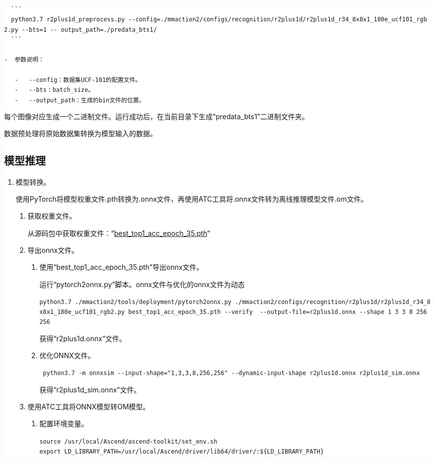       ```
      python3.7 r2plus1d_preprocess.py --config=./mmaction2/configs/recognition/r2plus1d/r2plus1d_r34_8x8x1_180e_ucf101_rgb2.py --bts=1 -- output_path=./predata_bts1/
      ```
   
    -  参数说明：

       -   --config：数据集UCF-101的配置文件。
       -   --bts：batch_size。
       -   --output_path：生成的bin文件的位置。


   每个图像对应生成一个二进制文件。运行成功后，在当前目录下生成“predata_bts1”二进制文件夹。

   数据预处理将原始数据集转换为模型输入的数据。


## 模型推理<a name="section741711594517"></a>

1. 模型转换。

   使用PyTorch将模型权重文件.pth转换为.onnx文件，再使用ATC工具将.onnx文件转为离线推理模型文件.om文件。

   1. 获取权重文件。

       从源码包中获取权重文件：“[best_top1_acc_epoch_35.pth](https://ascend-repo-modelzoo.obs.cn-east-2.myhuaweicloud.com/model/1_PyTorch_PTH/R%282%2B1%29D/PTH/best_top1_acc_epoch_35.pth)”

   2. 导出onnx文件。

      1. 使用“best_top1_acc_epoch_35.pth”导出onnx文件。

         运行“pytorch2onnx.py”脚本。onnx文件与优化的onnx文件为动态

         ```
         python3.7 ./mmaction2/tools/deployment/pytorch2onnx.py ./mmaction2/configs/recognition/r2plus1d/r2plus1d_r34_8x8x1_180e_ucf101_rgb2.py best_top1_acc_epoch_35.pth --verify  --output-file=r2plus1d.onnx --shape 1 3 3 8 256 256
         ```

         获得“r2plus1d.onnx”文件。

      2. 优化ONNX文件。

         ```
          python3.7 -m onnxsim --input-shape="1,3,3,8,256,256" --dynamic-input-shape r2plus1d.onnx r2plus1d_sim.onnx
         ```

         获得“r2plus1d_sim.onnx”文件。

   3. 使用ATC工具将ONNX模型转OM模型。

      1. 配置环境变量。

         ```
         source /usr/local/Ascend/ascend-toolkit/set_env.sh
         export LD_LIBRARY_PATH=/usr/local/Ascend/driver/lib64/driver/:${LD_LIBRARY_PATH}
         ```
   